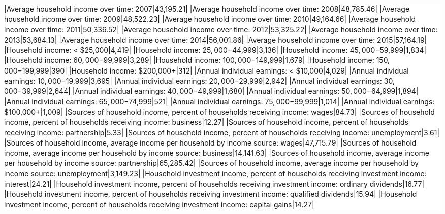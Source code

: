 |Average household income over time: 2007|43,195.21|
|Average household income over time: 2008|48,785.46|
|Average household income over time: 2009|48,522.23|
|Average household income over time: 2010|49,164.66|
|Average household income over time: 2011|50,336.52|
|Average household income over time: 2012|53,325.22|
|Average household income over time: 2013|53,684.13|
|Average household income over time: 2014|56,001.86|
|Average household income over time: 2015|57,164.19|
|Household income: < $25,000|4,419|
|Household income: $25,000-$44,999|3,136|
|Household income: $45,000-$59,999|1,834|
|Household income: $60,000-$99,999|3,289|
|Household income: $100,000-$149,999|1,679|
|Household income: $150,000-$199,999|390|
|Household income: $200,000+|312|
|Annual individual earnings: < $10,000|4,029|
|Annual individual earnings: $10,000-$19,999|3,695|
|Annual individual earnings: $20,000-$29,999|2,942|
|Annual individual earnings: $30,000-$39,999|2,644|
|Annual individual earnings: $40,000-$49,999|1,680|
|Annual individual earnings: $50,000-$64,999|1,894|
|Annual individual earnings: $65,000-$74,999|521|
|Annual individual earnings: $75,000-$99,999|1,014|
|Annual individual earnings: $100,000+|1,009|
|Sources of household income, percent of households receiving income: wages|84.73|
|Sources of household income, percent of households receiving income: business|12.27|
|Sources of household income, percent of households receiving income: partnership|5.33|
|Sources of household income, percent of households receiving income: unemployment|3.61|
|Sources of household income, average income per household by income source: wages|47,715.79|
|Sources of household income, average income per household by income source: business|14,141.63|
|Sources of household income, average income per household by income source: partnership|65,285.42|
|Sources of household income, average income per household by income source: unemployment|3,149.23|
|Household investment income, percent of households receiving investment income: interest|24.21|
|Household investment income, percent of households receiving investment income: ordinary dividends|16.77|
|Household investment income, percent of households receiving investment income: qualified dividends|15.94|
|Household investment income, percent of households receiving investment income: capital gains|14.27|